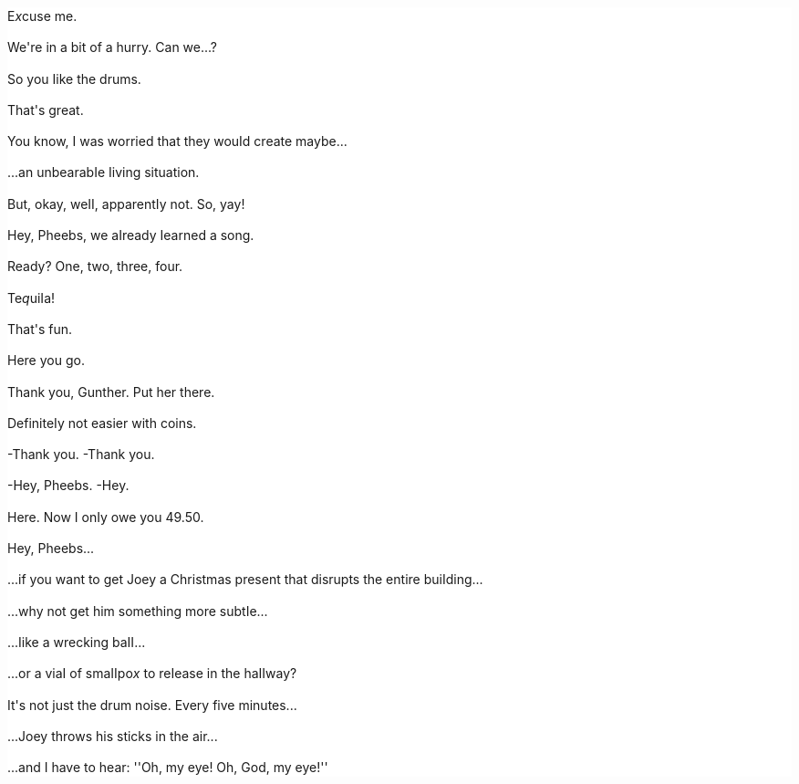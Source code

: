 E<i>x</i>cuse me.

We're in a bit of a hurry.
Can we...?

So you Iike the drums.

That's great.

You know, I was worried that
they wouId create maybe...

...an unbearabIe Iiving situation.

But, okay, weII, apparentIy not.
So, yay!

Hey, Pheebs,
we aIready Iearned a song.

Ready? One, two, three, four.

Te<i>q</i>uiIa!

That's fun.

Here you go.

Thank you, Gunther.
Put her there.

DefiniteIy not easier with coins.

-Thank you.
-Thank you.

-Hey, Pheebs.
-Hey.

Here. Now I onIy owe you 49.50.

Hey, Pheebs...

...if you want to get Joey a Christmas
present that disrupts the entire buiIding...

...why not get him something more subtIe...

...Iike a wrecking baII...

...or a viaI of smaIIpo<i>x</i>
to reIease in the haIIway?

It's not just the drum noise.
Every five minutes...

...Joey throws his sticks
in the air...

...and I have to hear:
''Oh, my eye! Oh, God, my eye!''

